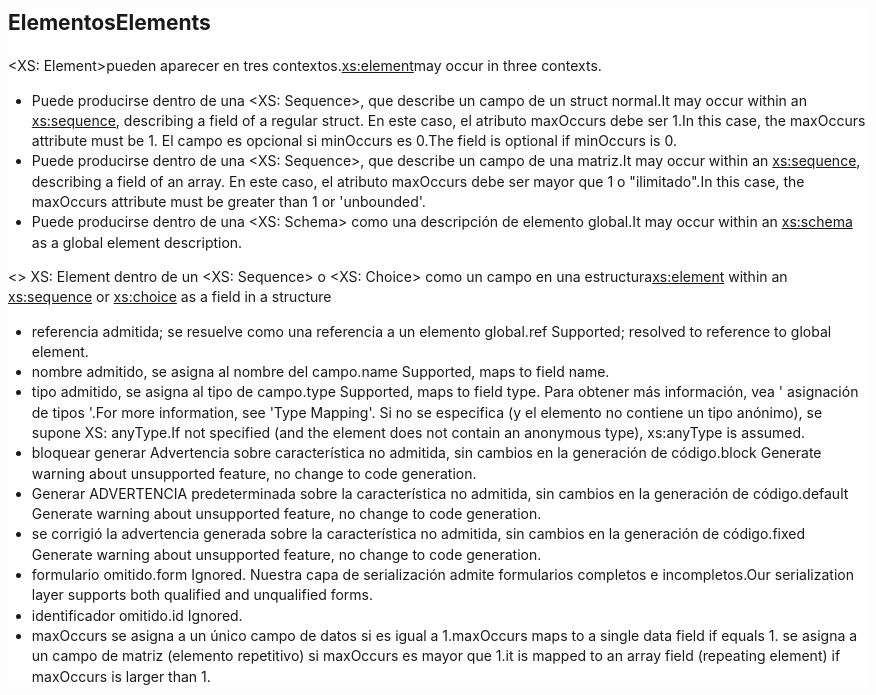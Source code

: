 ## <a name="elements"></a><span data-ttu-id="45d60-202">Elementos</span><span class="sxs-lookup"><span data-stu-id="45d60-202">Elements</span></span>

<span data-ttu-id="45d60-203"><XS: Element>pueden aparecer en tres contextos.</span><span class="sxs-lookup"><span data-stu-id="45d60-203"><xs:element>may occur in three contexts.</span></span>

-   <span data-ttu-id="45d60-204">Puede producirse dentro de una <XS: Sequence>, que describe un campo de un struct normal.</span><span class="sxs-lookup"><span data-stu-id="45d60-204">It may occur within an <xs:sequence>, describing a field of a regular struct.</span></span> <span data-ttu-id="45d60-205">En este caso, el atributo maxOccurs debe ser 1.</span><span class="sxs-lookup"><span data-stu-id="45d60-205">In this case, the maxOccurs attribute must be 1.</span></span> <span data-ttu-id="45d60-206">El campo es opcional si minOccurs es 0.</span><span class="sxs-lookup"><span data-stu-id="45d60-206">The field is optional if minOccurs is 0.</span></span>
-   <span data-ttu-id="45d60-207">Puede producirse dentro de una <XS: Sequence>, que describe un campo de una matriz.</span><span class="sxs-lookup"><span data-stu-id="45d60-207">It may occur within an <xs:sequence>, describing a field of an array.</span></span> <span data-ttu-id="45d60-208">En este caso, el atributo maxOccurs debe ser mayor que 1 o "ilimitado".</span><span class="sxs-lookup"><span data-stu-id="45d60-208">In this case, the maxOccurs attribute must be greater than 1 or 'unbounded'.</span></span>
-   <span data-ttu-id="45d60-209">Puede producirse dentro de una <XS: Schema> como una descripción de elemento global.</span><span class="sxs-lookup"><span data-stu-id="45d60-209">It may occur within an <xs:schema> as a global element description.</span></span>

<span data-ttu-id="45d60-210"><> XS: Element dentro de un <XS: Sequence> o <XS: Choice> como un campo en una estructura</span><span class="sxs-lookup"><span data-stu-id="45d60-210"><xs:element> within an <xs:sequence> or <xs:choice> as a field in a structure</span></span>

-   <span data-ttu-id="45d60-211">referencia admitida; se resuelve como una referencia a un elemento global.</span><span class="sxs-lookup"><span data-stu-id="45d60-211">ref Supported; resolved to reference to global element.</span></span>
-   <span data-ttu-id="45d60-212">nombre admitido, se asigna al nombre del campo.</span><span class="sxs-lookup"><span data-stu-id="45d60-212">name Supported, maps to field name.</span></span>
-   <span data-ttu-id="45d60-213">tipo admitido, se asigna al tipo de campo.</span><span class="sxs-lookup"><span data-stu-id="45d60-213">type Supported, maps to field type.</span></span> <span data-ttu-id="45d60-214">Para obtener más información, vea ' asignación de tipos '.</span><span class="sxs-lookup"><span data-stu-id="45d60-214">For more information, see 'Type Mapping'.</span></span> <span data-ttu-id="45d60-215">Si no se especifica (y el elemento no contiene un tipo anónimo), se supone XS: anyType.</span><span class="sxs-lookup"><span data-stu-id="45d60-215">If not specified (and the element does not contain an anonymous type), xs:anyType is assumed.</span></span>
-   <span data-ttu-id="45d60-216">bloquear generar Advertencia sobre característica no admitida, sin cambios en la generación de código.</span><span class="sxs-lookup"><span data-stu-id="45d60-216">block Generate warning about unsupported feature, no change to code generation.</span></span>
-   <span data-ttu-id="45d60-217">Generar ADVERTENCIA predeterminada sobre la característica no admitida, sin cambios en la generación de código.</span><span class="sxs-lookup"><span data-stu-id="45d60-217">default Generate warning about unsupported feature, no change to code generation.</span></span>
-   <span data-ttu-id="45d60-218">se corrigió la advertencia generada sobre la característica no admitida, sin cambios en la generación de código.</span><span class="sxs-lookup"><span data-stu-id="45d60-218">fixed Generate warning about unsupported feature, no change to code generation.</span></span>
-   <span data-ttu-id="45d60-219">formulario omitido.</span><span class="sxs-lookup"><span data-stu-id="45d60-219">form Ignored.</span></span> <span data-ttu-id="45d60-220">Nuestra capa de serialización admite formularios completos e incompletos.</span><span class="sxs-lookup"><span data-stu-id="45d60-220">Our serialization layer supports both qualified and unqualified forms.</span></span>
-   <span data-ttu-id="45d60-221">identificador omitido.</span><span class="sxs-lookup"><span data-stu-id="45d60-221">id Ignored.</span></span>
-   <span data-ttu-id="45d60-222">maxOccurs se asigna a un único campo de datos si es igual a 1.</span><span class="sxs-lookup"><span data-stu-id="45d60-222">maxOccurs maps to a single data field if equals 1.</span></span> <span data-ttu-id="45d60-223">se asigna a un campo de matriz (elemento repetitivo) si maxOccurs es mayor que 1.</span><span class="sxs-lookup"><span data-stu-id="45d60-223">it is mapped to an array field (repeating element) if maxOccurs is larger than 1.</span></span>